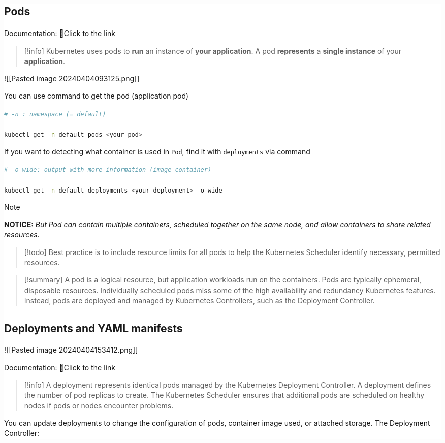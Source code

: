 ## Pods

Documentation: [🔗Click to the link](https://learn.microsoft.com/en-us/azure/aks/concepts-clusters-workloads#pods)

>[!info]
>Kubernetes uses pods to **run** an instance of **your application**. A pod **represents** a **single instance** of your **application**.

![[Pasted image 20240404093125.png]]

You can use command to get the pod (application pod)

```bash
# -n : namespace (= default)

kubectl get -n default pods <your-pod>
```

If you want to detecting what container is used in `Pod`, find it with `deployments` via command

```bash
# -o wide: output with more information (image container)

kubectl get -n default deployments <your-deployment> -o wide
```

>[!note]
>**NOTICE:** *But Pod can contain multiple containers, scheduled together on the same node, and allow containers to share related resources.*

>[!todo]
>Best practice is to include resource limits for all pods to help the Kubernetes Scheduler identify necessary, permitted resources.

>[!summary]
>A pod is a logical resource, but application workloads run on the containers. Pods are typically ephemeral, disposable resources. Individually scheduled pods miss some of the high availability and redundancy Kubernetes features. Instead, pods are deployed and managed by Kubernetes Controllers, such as the Deployment Controller.

## Deployments and YAML manifests

![[Pasted image 20240404153412.png]]

Documentation: [🔗Click to the link](https://learn.microsoft.com/en-us/azure/aks/concepts-clusters-workloads#deployments-and-yaml-manifests)

>[!info]
>A deployment represents identical pods managed by the Kubernetes Deployment Controller. A deployment defines the number of pod replicas to create. The Kubernetes Scheduler ensures that additional pods are scheduled on healthy nodes if pods or nodes encounter problems.

You can update deployments to change the configuration of pods, container image used, or attached storage. The Deployment Controller:
